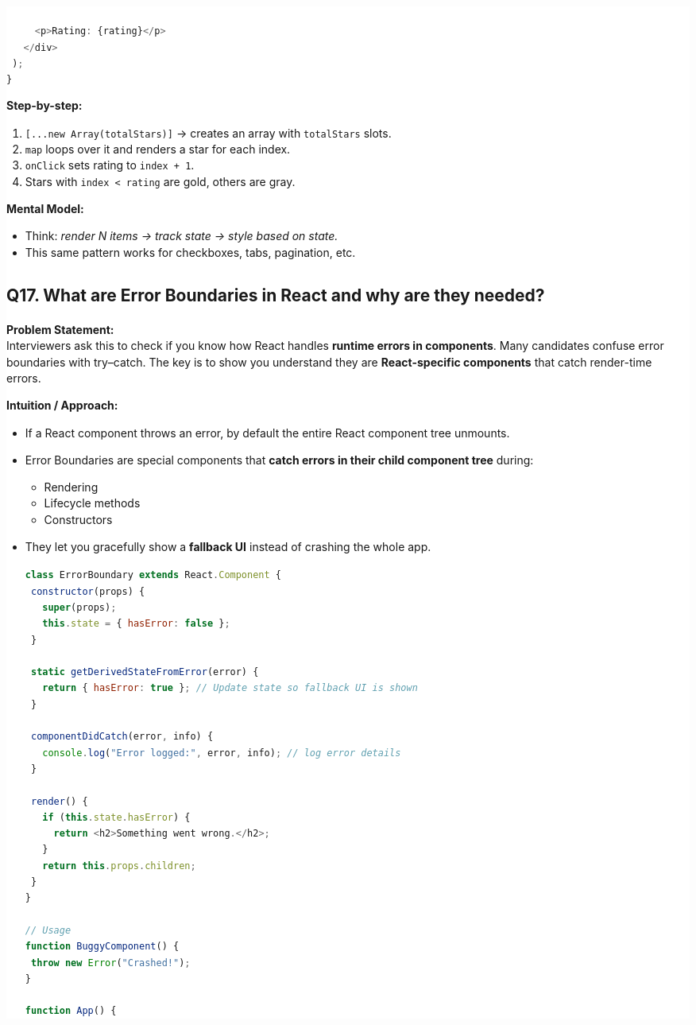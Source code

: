 ```js

     <p>Rating: {rating}</p>
   </div>
 );
}
```

**Step-by-step:**

1. `[...new Array(totalStars)]` → creates an array with `totalStars` slots.  
2. `map` loops over it and renders a star for each index.  
3. `onClick` sets rating to `index + 1`.  
4. Stars with `index < rating` are gold, others are gray.

**Mental Model:**

* Think: *render N items → track state → style based on state.*  
* This same pattern works for checkboxes, tabs, pagination, etc.

## Q17. What are Error Boundaries in React and why are they needed?

**Problem Statement:**  
 Interviewers ask this to check if you know how React handles **runtime errors in components**. Many candidates confuse error boundaries with try–catch. The key is to show you understand they are **React-specific components** that catch render-time errors.

**Intuition / Approach:**

* If a React component throws an error, by default the entire React component tree unmounts.  
* Error Boundaries are special components that **catch errors in their child component tree** during:  
  * Rendering  
  * Lifecycle methods  
  * Constructors  
* They let you gracefully show a **fallback UI** instead of crashing the whole app.  
  
  ```js
  class ErrorBoundary extends React.Component {  
   constructor(props) {  
     super(props);  
     this.state = { hasError: false };  
   }  
    
   static getDerivedStateFromError(error) {  
     return { hasError: true }; // Update state so fallback UI is shown  
   }  
    
   componentDidCatch(error, info) {  
     console.log("Error logged:", error, info); // log error details  
   }  
    
   render() {  
     if (this.state.hasError) {  
       return <h2>Something went wrong.</h2>;  
     }  
     return this.props.children;  
   }  
  }  
    
  // Usage  
  function BuggyComponent() {  
   throw new Error("Crashed!");  
  }  
    
  function App() {  
  ```